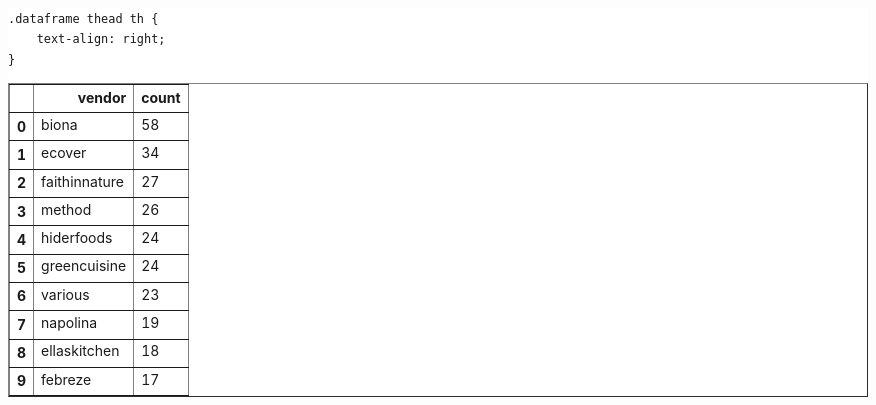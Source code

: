     .dataframe thead th {
        text-align: right;
    }
</style>
<table border="1" class="dataframe">
  <thead>
    <tr style="text-align: right;">
      <th></th>
      <th>vendor</th>
      <th>count</th>
    </tr>
  </thead>
  <tbody>
    <tr>
      <th>0</th>
      <td>biona</td>
      <td>58</td>
    </tr>
    <tr>
      <th>1</th>
      <td>ecover</td>
      <td>34</td>
    </tr>
    <tr>
      <th>2</th>
      <td>faithinnature</td>
      <td>27</td>
    </tr>
    <tr>
      <th>3</th>
      <td>method</td>
      <td>26</td>
    </tr>
    <tr>
      <th>4</th>
      <td>hiderfoods</td>
      <td>24</td>
    </tr>
    <tr>
      <th>5</th>
      <td>greencuisine</td>
      <td>24</td>
    </tr>
    <tr>
      <th>6</th>
      <td>various</td>
      <td>23</td>
    </tr>
    <tr>
      <th>7</th>
      <td>napolina</td>
      <td>19</td>
    </tr>
    <tr>
      <th>8</th>
      <td>ellaskitchen</td>
      <td>18</td>
    </tr>
    <tr>
      <th>9</th>
      <td>febreze</td>
      <td>17</td>
    </tr>
    <tr>
